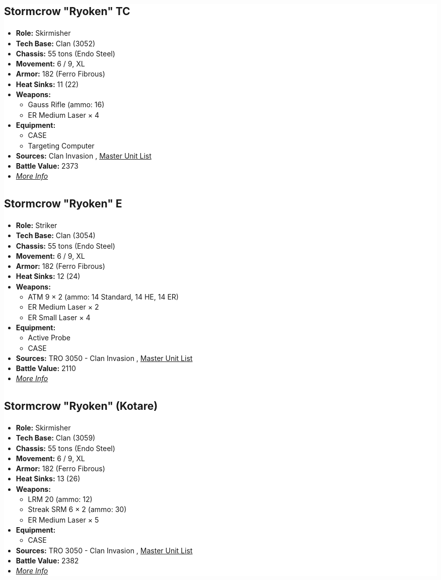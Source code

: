 ## Stormcrow "Ryoken" TC 

- **Role:** Skirmisher 
- **Tech Base:** Clan (3052) 
- **Chassis:** 55 tons (Endo Steel) 
- **Movement:** 6 / 9, XL 
- **Armor:** 182 (Ferro Fibrous) 
- **Heat Sinks:** 11 (22) 
- **Weapons:** 
  - Gauss Rifle (ammo: 16) 
  - ER Medium Laser × 4 
- **Equipment:** 
  - CASE 
  - Targeting Computer 
- **Sources:** Clan Invasion , [Master Unit List](http://masterunitlist.info/Unit/Details/7592/ryoken-stormcrow-tc) 
- **Battle Value:** 2373 
- [*More Info*](stormcrow/stormcrow_tc.md) 

## Stormcrow "Ryoken" E 

- **Role:** Striker 
- **Tech Base:** Clan (3054) 
- **Chassis:** 55 tons (Endo Steel) 
- **Movement:** 6 / 9, XL 
- **Armor:** 182 (Ferro Fibrous) 
- **Heat Sinks:** 12 (24) 
- **Weapons:** 
  - ATM 9 × 2 (ammo: 14 Standard, 14 HE, 14 ER) 
  - ER Medium Laser × 2 
  - ER Small Laser × 4 
- **Equipment:** 
  - Active Probe 
  - CASE 
- **Sources:** TRO 3050 - Clan Invasion , [Master Unit List](http://masterunitlist.info/Unit/Details/2753/ryoken-stormcrow-e) 
- **Battle Value:** 2110 
- [*More Info*](stormcrow/stormcrow_e.md) 

## Stormcrow "Ryoken" (Kotare) 

- **Role:** Skirmisher 
- **Tech Base:** Clan (3059) 
- **Chassis:** 55 tons (Endo Steel) 
- **Movement:** 6 / 9, XL 
- **Armor:** 182 (Ferro Fibrous) 
- **Heat Sinks:** 13 (26) 
- **Weapons:** 
  - LRM 20 (ammo: 12) 
  - Streak SRM 6 × 2 (ammo: 30) 
  - ER Medium Laser × 5 
- **Equipment:** 
  - CASE 
- **Sources:** TRO 3050 - Clan Invasion , [Master Unit List](http://masterunitlist.info/Unit/Details/5488/ryoken-stormcrow-kotare) 
- **Battle Value:** 2382 
- [*More Info*](stormcrow/stormcrow_kotare.md) 
